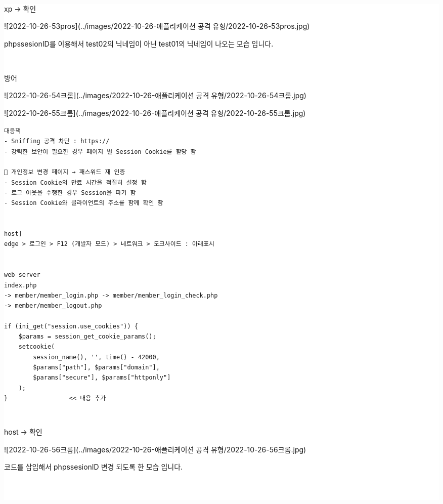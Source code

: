 xp -> 확인

![2022-10-26-53pros](../images/2022-10-26-애플리케이션 공격 유형/2022-10-26-53pros.jpg)

phpssesionID를 이용해서 test02의 닉네임이 아닌 test01의 닉네임이 나오는 모습 입니다.

<br>

방어

![2022-10-26-54크롬](../images/2022-10-26-애플리케이션 공격 유형/2022-10-26-54크롬.jpg)

![2022-10-26-55크롬](../images/2022-10-26-애플리케이션 공격 유형/2022-10-26-55크롬.jpg)

```
대응책
- Sniffing 공격 차단 : https:// 
- 강력한 보안이 필요한 경우 페이지 별 Session Cookie를 할당 함

 개인정보 변경 페이지 → 패스워드 재 인증
- Session Cookie의 만료 시간을 적절히 설정 함
- 로그 아웃을 수행한 경우 Session을 파기 함
- Session Cookie와 클라이언트의 주소를 함께 확인 함


host]
edge > 로그인 > F12 (개발자 모드) > 네트워크 > 도크사이드 : 아래표시 


web server
index.php 
-> member/member_login.php -> member/member_login_check.php 
-> member/member_logout.php 

if (ini_get("session.use_cookies")) { 
	$params = session_get_cookie_params(); 
	setcookie( 
    	session_name(), '', time() - 42000, 
		$params["path"], $params["domain"], 
		$params["secure"], $params["httponly"] 
	); 
}                 << 내용 추가
```

<br>

host -> 확인

![2022-10-26-56크롬](../images/2022-10-26-애플리케이션 공격 유형/2022-10-26-56크롬.jpg)

코드를 삽입해서 phpssesionID 변경 되도록 한 모습 입니다.

<br>

<br>
